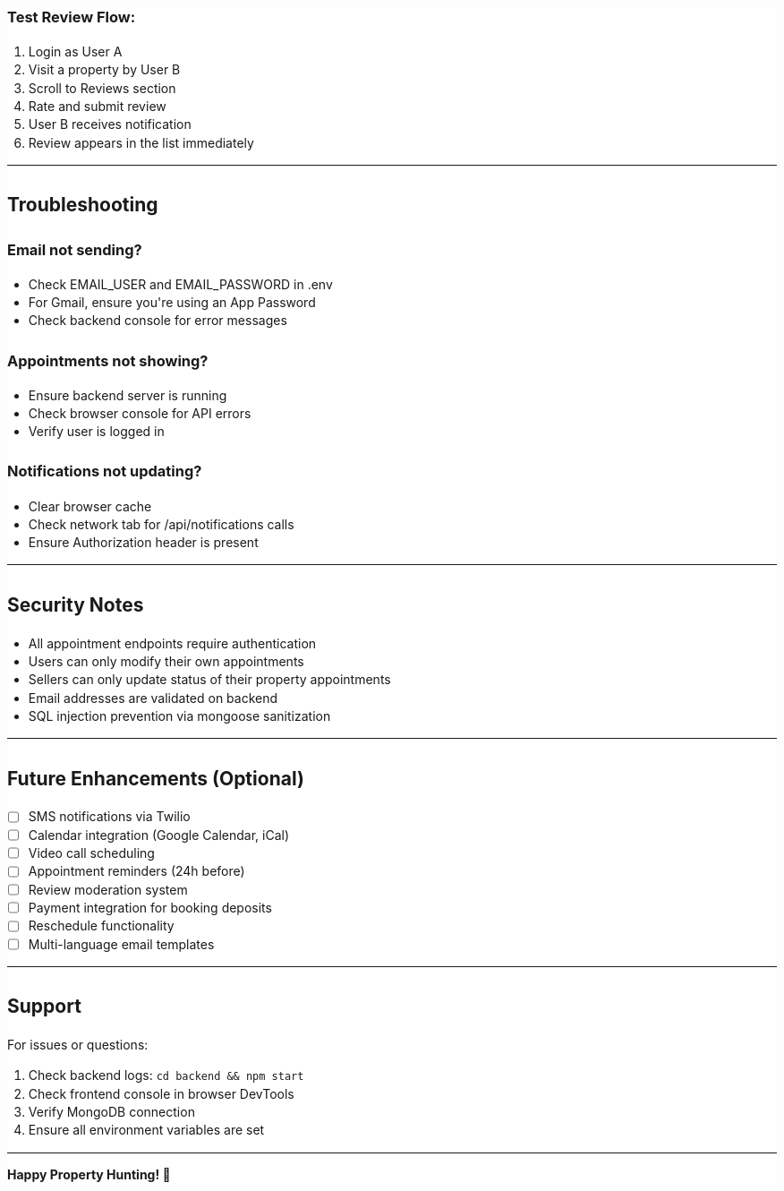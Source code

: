### Test Review Flow:
1. Login as User A
2. Visit a property by User B
3. Scroll to Reviews section
4. Rate and submit review
5. User B receives notification
6. Review appears in the list immediately

---

## Troubleshooting

### Email not sending?
- Check EMAIL_USER and EMAIL_PASSWORD in .env
- For Gmail, ensure you're using an App Password
- Check backend console for error messages

### Appointments not showing?
- Ensure backend server is running
- Check browser console for API errors
- Verify user is logged in

### Notifications not updating?
- Clear browser cache
- Check network tab for /api/notifications calls
- Ensure Authorization header is present

---

## Security Notes

- All appointment endpoints require authentication
- Users can only modify their own appointments
- Sellers can only update status of their property appointments
- Email addresses are validated on backend
- SQL injection prevention via mongoose sanitization

---

## Future Enhancements (Optional)

- [ ] SMS notifications via Twilio
- [ ] Calendar integration (Google Calendar, iCal)
- [ ] Video call scheduling
- [ ] Appointment reminders (24h before)
- [ ] Review moderation system
- [ ] Payment integration for booking deposits
- [ ] Reschedule functionality
- [ ] Multi-language email templates

---

## Support

For issues or questions:
1. Check backend logs: `cd backend && npm start`
2. Check frontend console in browser DevTools
3. Verify MongoDB connection
4. Ensure all environment variables are set

---

**Happy Property Hunting! 🏡**
